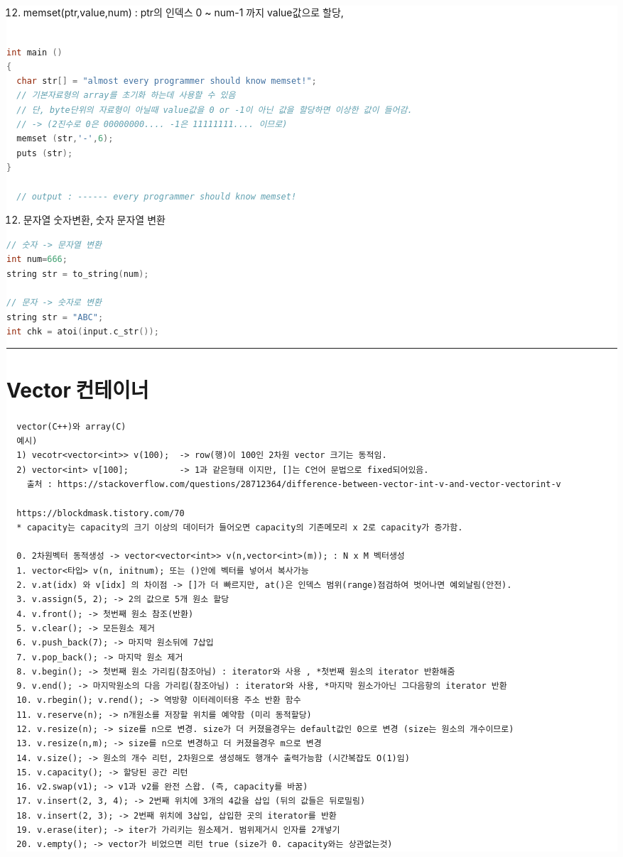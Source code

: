   12. memset(ptr,value,num) : ptr의 인덱스 0 ~ num-1 까지 value값으로 할당,

  ~~~cpp

  int main ()
  {
    char str[] = "almost every programmer should know memset!";
    // 기본자료형의 array를 초기화 하는데 사용할 수 있음
    // 단, byte단위의 자료형이 아닐때 value값을 0 or -1이 아닌 값을 할당하면 이상한 값이 들어감.
    // -> (2진수로 0은 00000000.... -1은 11111111.... 이므로)
    memset (str,'-',6); 
    puts (str);
  }

    // output : ------ every programmer should know memset!
  ~~~

  12. 문자열 숫자변환, 숫자 문자열 변환
  ~~~cpp
  // 숫자 -> 문자열 변환
  int num=666;
  string str = to_string(num);
  
  // 문자 -> 숫자로 변환
  string str = "ABC";
  int chk = atoi(input.c_str());
  ~~~


*********************************************************************************************************


# <div id="6">Vector 컨테이너</div>
~~~
  vector(C++)와 array(C)
  예시)
  1) vecotr<vector<int>> v(100);  -> row(행)이 100인 2차원 vector 크기는 동적임.
  2) vector<int> v[100];          -> 1과 같은형태 이지만, []는 C언어 문법으로 fixed되어있음.
    출처 : https://stackoverflow.com/questions/28712364/difference-between-vector-int-v-and-vector-vectorint-v
  
  https://blockdmask.tistory.com/70
  * capacity는 capacity의 크기 이상의 데이터가 들어오면 capacity의 기존메모리 x 2로 capacity가 증가함.
  
  0. 2차원벡터 동적생성 -> vector<vector<int>> v(n,vector<int>(m)); : N x M 벡터생성
  1. vector<타입> v(n, initnum); 또는 ()안에 벡터를 넣어서 복사가능
  2. v.at(idx) 와 v[idx] 의 차이점 -> []가 더 빠르지만, at()은 인덱스 범위(range)점검하여 벗어나면 예외날림(안전).
  3. v.assign(5, 2); -> 2의 값으로 5개 원소 할당
  4. v.front(); -> 첫번째 원소 참조(반환)
  5. v.clear(); -> 모든원소 제거
  6. v.push_back(7); -> 마지막 원소뒤에 7삽입
  7. v.pop_back(); -> 마지막 원소 제거
  8. v.begin(); -> 첫번째 원소 가리킴(참조아님) : iterator와 사용 , *첫번째 원소의 iterator 반환해줌
  9. v.end(); -> 마지막원소의 다음 가리킴(참조아님) : iterator와 사용, *마지막 원소가아닌 그다음항의 iterator 반환
  10. v.rbegin(); v.rend(); -> 역방향 이터레이터용 주소 반환 함수
  11. v.reserve(n); -> n개원소를 저장할 위치를 예약함 (미리 동적할당)
  12. v.resize(n); -> size를 n으로 변경. size가 더 커졌을경우는 default값인 0으로 변경 (size는 원소의 개수이므로)
  13. v.resize(n,m); -> size를 n으로 변경하고 더 커졌을경우 m으로 변경
  14. v.size(); -> 원소의 개수 리턴, 2차원으로 생성해도 행개수 출력가능함 (시간복잡도 O(1)임)
  15. v.capacity(); -> 할당된 공간 리턴
  16. v2.swap(v1); -> v1과 v2를 완전 스왑. (즉, capacity를 바꿈)
  17. v.insert(2, 3, 4); -> 2번째 위치에 3개의 4값을 삽입 (뒤의 값들은 뒤로밀림)
  18. v.insert(2, 3); -> 2번째 위치에 3삽입, 삽입한 곳의 iterator를 반환
  19. v.erase(iter); -> iter가 가리키는 원소제거. 범위제거시 인자를 2개넣기
  20. v.empty(); -> vector가 비었으면 리턴 true (size가 0. capacity와는 상관없는것)
~~~